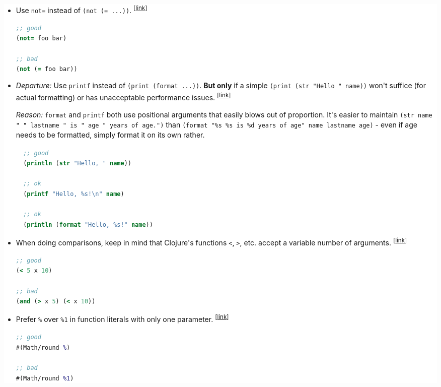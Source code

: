 * <a name="not-equal"></a>
  Use `not=` instead of `(not (= ...))`.
  <sup>[[link](#not-equal)]</sup>

    ```Clojure
    ;; good
    (not= foo bar)

    ;; bad
    (not (= foo bar))
    ```

* <a name="printf"></a>
  *Departure:* Use `printf` instead of `(print (format ...))`. **But only** if a simple `(print (str "Hello " name))` won't suffice (for actual formatting) or has unacceptable performance issues.
  <sup>[[link](#printf)]</sup>

  *Reason:* `format` and `printf` both use positional arguments that easily blows out of proportion. It's easier to maintain `(str name " " lastname " is " age " years of age.")` than `(format "%s %s is %d years of age" name lastname age)` - even if age needs to be formatted, simply format it on its own rather.

  ```Clojure
    ;; good
    (println (str "Hello, " name))
    
    ;; ok
    (printf "Hello, %s!\n" name)

    ;; ok
    (println (format "Hello, %s!" name))
  ```

* <a name="multiple-arity-of-gt-and-ls-fns"></a>
  When doing comparisons, keep in mind that Clojure's functions `<`,
  `>`, etc. accept a variable number of arguments.
  <sup>[[link](#multiple-arity-of-gt-and-ls-fns)]</sup>

    ```Clojure
    ;; good
    (< 5 x 10)

    ;; bad
    (and (> x 5) (< x 10))
    ```

* <a name="single-param-fn-literal"></a>
  Prefer `%` over `%1` in function literals with only one parameter.
  <sup>[[link](#single-param-fn-literal)]</sup>

    ```Clojure
    ;; good
    #(Math/round %)

    ;; bad
    #(Math/round %1)
    ```
